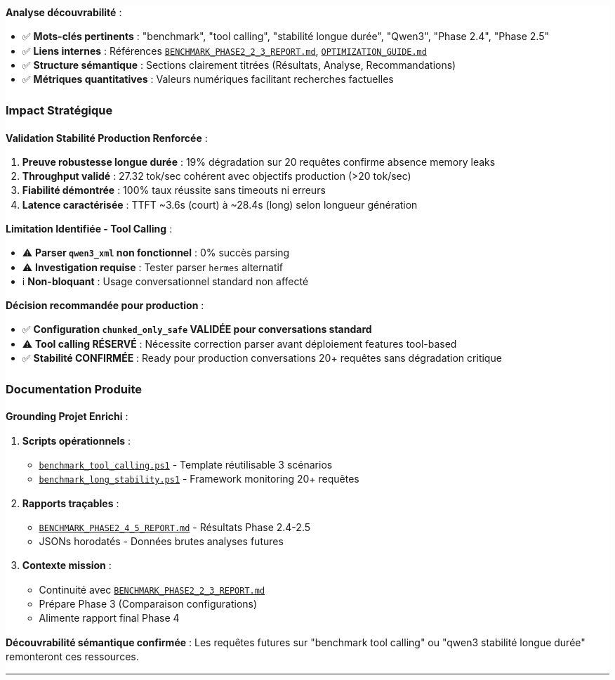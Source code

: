 **Analyse découvrabilité** :
- ✅ **Mots-clés pertinents** : "benchmark", "tool calling", "stabilité longue durée", "Qwen3", "Phase 2.4", "Phase 2.5"
- ✅ **Liens internes** : Références [`BENCHMARK_PHASE2_2_3_REPORT.md`](myia_vllm/docs/BENCHMARK_PHASE2_2_3_REPORT.md), [`OPTIMIZATION_GUIDE.md`](myia_vllm/docs/OPTIMIZATION_GUIDE.md)
- ✅ **Structure sémantique** : Sections clairement titrées (Résultats, Analyse, Recommandations)
- ✅ **Métriques quantitatives** : Valeurs numériques facilitant recherches factuelles

### Impact Stratégique

**Validation Stabilité Production Renforcée** :

1. **Preuve robustesse longue durée** : 19% dégradation sur 20 requêtes confirme absence memory leaks
2. **Throughput validé** : 27.32 tok/sec cohérent avec objectifs production (>20 tok/sec)
3. **Fiabilité démontrée** : 100% taux réussite sans timeouts ni erreurs
4. **Latence caractérisée** : TTFT ~3.6s (court) à ~28.4s (long) selon longueur génération

**Limitation Identifiée - Tool Calling** :
- ⚠️ **Parser `qwen3_xml` non fonctionnel** : 0% succès parsing
- ⚠️ **Investigation requise** : Tester parser `hermes` alternatif
- ℹ️ **Non-bloquant** : Usage conversationnel standard non affecté

**Décision recommandée pour production** :
- ✅ **Configuration `chunked_only_safe` VALIDÉE pour conversations standard**
- ⚠️ **Tool calling RÉSERVÉ** : Nécessite correction parser avant déploiement features tool-based
- ✅ **Stabilité CONFIRMÉE** : Ready pour production conversations 20+ requêtes sans dégradation critique

### Documentation Produite

**Grounding Projet Enrichi** :

1. **Scripts opérationnels** :
   - [`benchmark_tool_calling.ps1`](myia_vllm/scripts/benchmark_tool_calling.ps1:1) - Template réutilisable 3 scénarios
   - [`benchmark_long_stability.ps1`](myia_vllm/scripts/benchmark_long_stability.ps1:1) - Framework monitoring 20+ requêtes

2. **Rapports traçables** :
   - [`BENCHMARK_PHASE2_4_5_REPORT.md`](myia_vllm/docs/BENCHMARK_PHASE2_4_5_REPORT.md:1) - Résultats Phase 2.4-2.5
   - JSONs horodatés - Données brutes analyses futures

3. **Contexte mission** :
   - Continuité avec [`BENCHMARK_PHASE2_2_3_REPORT.md`](myia_vllm/docs/BENCHMARK_PHASE2_2_3_REPORT.md:1)
   - Prépare Phase 3 (Comparaison configurations)
   - Alimente rapport final Phase 4

**Découvrabilité sémantique confirmée** : Les requêtes futures sur "benchmark tool calling" ou "qwen3 stabilité longue durée" remonteront ces ressources.

---
